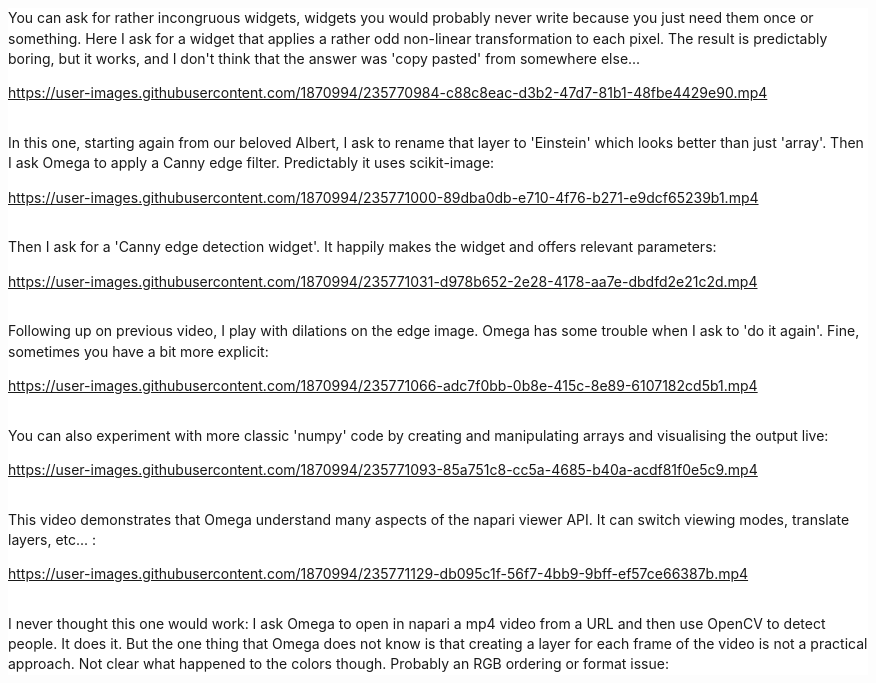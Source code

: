##  

You can ask for rather incongruous widgets, widgets you would probably never
write because you just need them once or something. Here I ask for a widget that
applies a rather odd non-linear transformation to each
pixel. The result is predictably boring, but it works, and I don't think that
the answer was 'copy pasted'
from somewhere else...

https://user-images.githubusercontent.com/1870994/235770984-c88c8eac-d3b2-47d7-81b1-48fbe4429e90.mp4

##

In this one, starting again from our beloved Albert, I ask to rename that layer
to 'Einstein' which looks
better than just 'array'. Then I ask Omega to apply a Canny edge filter.
Predictably it uses scikit-image:

https://user-images.githubusercontent.com/1870994/235771000-89dba0db-e710-4f76-b271-e9dcf65239b1.mp4

##  

Then I ask for a 'Canny edge detection widget'. It happily makes the widget and
offers relevant parameters:

https://user-images.githubusercontent.com/1870994/235771031-d978b652-2e28-4178-aa7e-dbdfd2e21c2d.mp4

##

Following up on previous video, I play with dilations on the edge image.
Omega has some trouble when I ask to 'do it again'. Fine, sometimes you have a
bit more explicit:

https://user-images.githubusercontent.com/1870994/235771066-adc7f0bb-0b8e-415c-8e89-6107182cd5b1.mp4

##

You can also experiment with more classic 'numpy' code by creating and
manipulating arrays and visualising
the output live:

https://user-images.githubusercontent.com/1870994/235771093-85a751c8-cc5a-4685-b40a-acdf81f0e5c9.mp4

##

This video demonstrates that Omega understand many aspects of the napari viewer
API. It can switch viewing modes, translate layers, etc... :

https://user-images.githubusercontent.com/1870994/235771129-db095c1f-56f7-4bb9-9bff-ef57ce66387b.mp4

##

I never thought this one would work: I ask Omega to open in napari a mp4 video
from a URL and then use OpenCV to detect people. It does it. But the one thing
that Omega does not know is that creating a layer for each frame of the video is
not a practical approach. Not clear what happened to the colors though. Probably
an RGB ordering or format issue:
